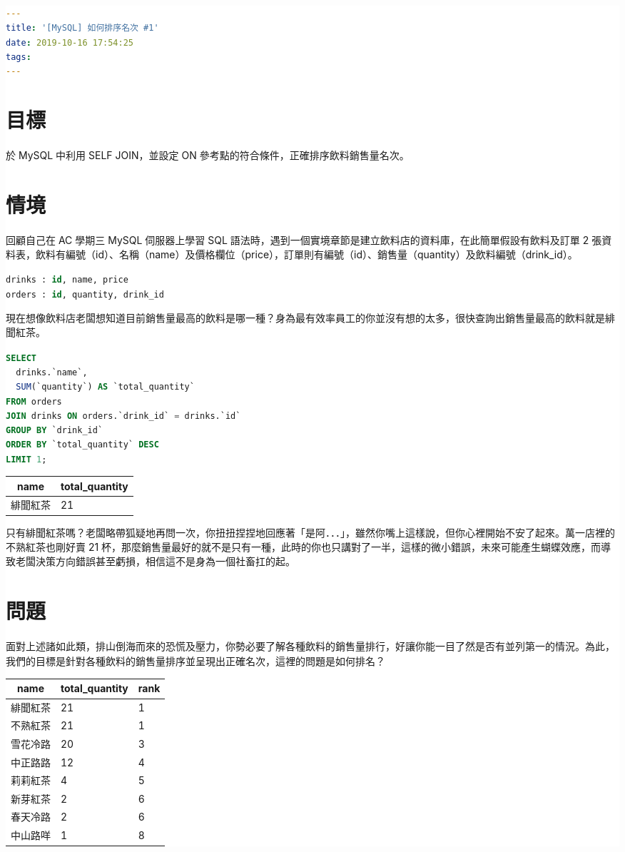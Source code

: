 ```yaml
---
title: '[MySQL] 如何排序名次 #1'
date: 2019-10-16 17:54:25
tags:
---
```


# 目標
於 MySQL 中利用 SELF JOIN，並設定 ON 參考點的符合條件，正確排序飲料銷售量名次。



# 情境
回顧自己在 AC 學期三 MySQL 伺服器上學習 SQL 語法時，遇到一個實境章節是建立飲料店的資料庫，在此簡單假設有飲料及訂單 2 張資料表，飲料有編號（id）、名稱（name）及價格欄位（price），訂單則有編號（id）、銷售量（quantity）及飲料編號（drink_id）。

```sql
drinks : id, name, price
orders : id, quantity, drink_id
```

現在想像飲料店老闆想知道目前銷售量最高的飲料是哪一種？身為最有效率員工的你並沒有想的太多，很快查詢出銷售量最高的飲料就是緋聞紅茶。

```sql
SELECT 
  drinks.`name`, 
  SUM(`quantity`) AS `total_quantity`
FROM orders
JOIN drinks ON orders.`drink_id` = drinks.`id`
GROUP BY `drink_id`
ORDER BY `total_quantity` DESC
LIMIT 1;
```

|  name   | total_quantity |
|---------| -------------- |
| 緋聞紅茶 |       21       |

只有緋聞紅茶嗎？老闆略帶狐疑地再問一次，你扭扭捏捏地回應著「是阿．．．」，雖然你嘴上這樣說，但你心裡開始不安了起來。萬一店裡的不熟紅茶也剛好賣 21 杯，那麼銷售量最好的就不是只有一種，此時的你也只講對了一半，這樣的微小錯誤，未來可能產生蝴蝶效應，而導致老闆決策方向錯誤甚至虧損，相信這不是身為一個社畜扛的起。

# 問題
面對上述諸如此類，排山倒海而來的恐慌及壓力，你勢必要了解各種飲料的銷售量排行，好讓你能一目了然是否有並列第一的情況。為此，我們的目標是針對各種飲料的銷售量排序並呈現出正確名次，這裡的問題是如何排名？

|   name     | total_quantity | rank |
| ---------- | -------------- | ---- |
|  緋聞紅茶   |       21       |  1   |
|  不熟紅茶   |       21       |  1   |
|  雪花冷路   |       20       |  3   |
|  中正路路   |       12       |  4   |
|  莉莉紅茶   |       4        |  5   |
|  新芽紅茶   |       2        |  6   |
|  春天冷路   |       2        |  6   |
|  中山路咩   |       1        |  8   |
